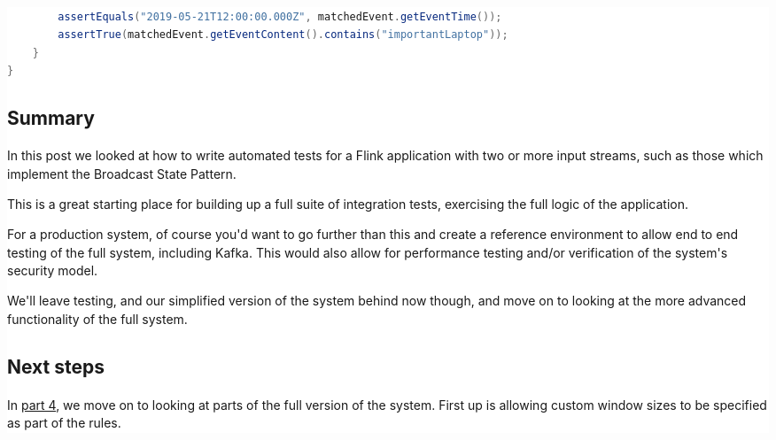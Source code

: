 ```java
        assertEquals("2019-05-21T12:00:00.000Z", matchedEvent.getEventTime());
        assertTrue(matchedEvent.getEventContent().contains("importantLaptop"));
    }
}
```

## Summary

In this post we looked at how to write automated tests for a Flink application with two or more input streams, such as those which implement the Broadcast State Pattern.

This is a great starting place for building up a full suite of integration tests, exercising the full logic of the application.

For a production system, of course you'd want to go further than this and create a reference environment to allow end to end testing of the full system, including Kafka.  This would also allow for performance testing and/or verification of the system's security model.

We'll leave testing, and our simplified version of the system behind now though, and move on to looking at the more advanced functionality of the full system.

## Next steps

In [part 4](), we move on to looking at parts of the full version of the system.  First up is allowing custom window sizes to be specified as part of the rules.
